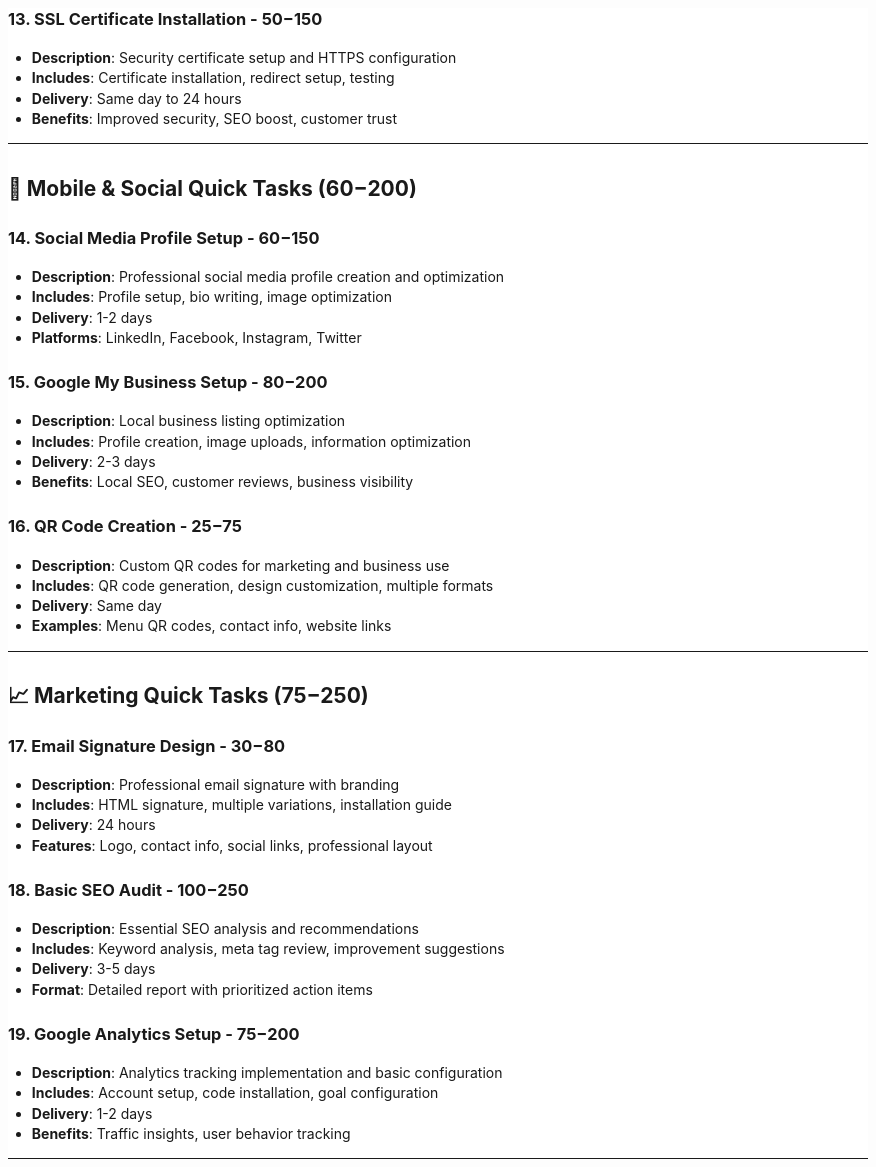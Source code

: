 ### **13. SSL Certificate Installation** - $50-$150
- **Description**: Security certificate setup and HTTPS configuration
- **Includes**: Certificate installation, redirect setup, testing
- **Delivery**: Same day to 24 hours
- **Benefits**: Improved security, SEO boost, customer trust

---

## 📱 Mobile & Social Quick Tasks ($60-$200)

### **14. Social Media Profile Setup** - $60-$150
- **Description**: Professional social media profile creation and optimization
- **Includes**: Profile setup, bio writing, image optimization
- **Delivery**: 1-2 days
- **Platforms**: LinkedIn, Facebook, Instagram, Twitter

### **15. Google My Business Setup** - $80-$200
- **Description**: Local business listing optimization
- **Includes**: Profile creation, image uploads, information optimization
- **Delivery**: 2-3 days
- **Benefits**: Local SEO, customer reviews, business visibility

### **16. QR Code Creation** - $25-$75
- **Description**: Custom QR codes for marketing and business use
- **Includes**: QR code generation, design customization, multiple formats
- **Delivery**: Same day
- **Examples**: Menu QR codes, contact info, website links

---

## 📈 Marketing Quick Tasks ($75-$250)

### **17. Email Signature Design** - $30-$80
- **Description**: Professional email signature with branding
- **Includes**: HTML signature, multiple variations, installation guide
- **Delivery**: 24 hours
- **Features**: Logo, contact info, social links, professional layout

### **18. Basic SEO Audit** - $100-$250
- **Description**: Essential SEO analysis and recommendations
- **Includes**: Keyword analysis, meta tag review, improvement suggestions
- **Delivery**: 3-5 days
- **Format**: Detailed report with prioritized action items

### **19. Google Analytics Setup** - $75-$200
- **Description**: Analytics tracking implementation and basic configuration
- **Includes**: Account setup, code installation, goal configuration
- **Delivery**: 1-2 days
- **Benefits**: Traffic insights, user behavior tracking

---